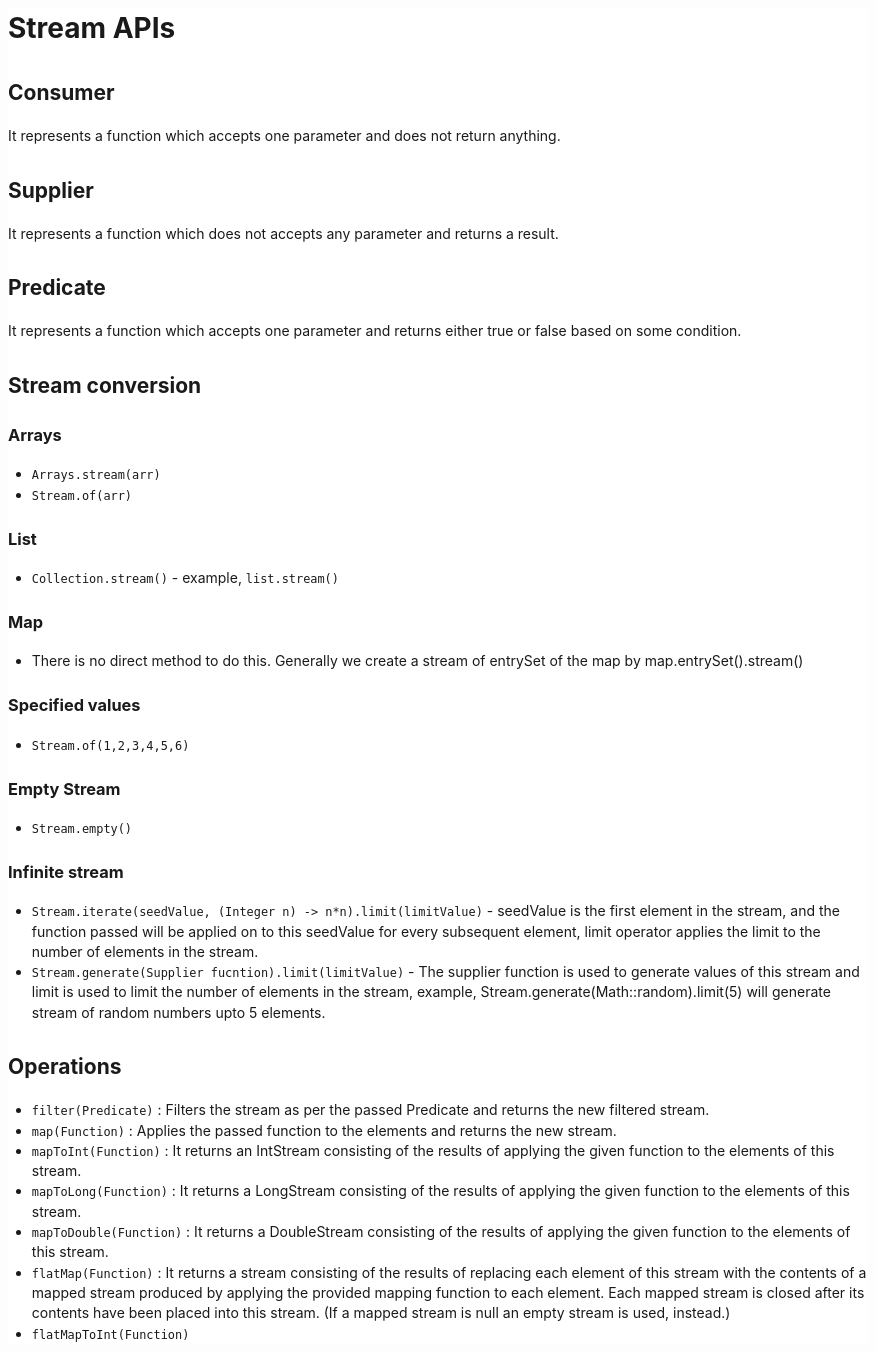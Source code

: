 
# Stream APIs

## Consumer
It represents a function which accepts one parameter and does not return anything.
## Supplier
It represents a function which does not accepts any parameter and returns a result.
## Predicate
It represents a function which accepts one parameter and returns either true or false based on some condition.

## Stream conversion
### Arrays
- `Arrays.stream(arr)`
- `Stream.of(arr)`
### List
- `Collection.stream()` - example, `list.stream()`
### Map
- There is no direct method to do this. Generally we create a stream of entrySet of the map by map.entrySet().stream()
### Specified values
- `Stream.of(1,2,3,4,5,6)`
### Empty Stream
- `Stream.empty()`
### Infinite stream
- `Stream.iterate(seedValue, (Integer n) -> n*n).limit(limitValue)` - seedValue is the first element in the stream, and the function passed will be applied on to this seedValue for every subsequent element, limit operator applies the limit to the number of elements in the stream.
- `Stream.generate(Supplier fucntion).limit(limitValue)` - The supplier function is used to generate values of this stream and limit is used to limit the number of elements in the stream, example, Stream.generate(Math::random).limit(5) will generate stream of random numbers upto 5 elements.

## Operations
- `filter(Predicate)`
: Filters the stream as per the passed Predicate and returns the new filtered stream.
- `map(Function)`
: Applies the passed function to the elements and returns the new stream.
- `mapToInt(Function)`
: It returns an IntStream consisting of the results of applying the given function to the elements of this stream.
- `mapToLong(Function)`
: It returns a LongStream consisting of the results of applying the given function to the elements of this stream.
- `mapToDouble(Function)`
: It returns a DoubleStream consisting of the results of applying the given function to the elements of this stream.
- `flatMap(Function)`
: It returns a stream consisting of the results of replacing each element of this stream with the contents of a mapped stream produced by applying the provided mapping function to each element. Each mapped stream is closed after its contents have been placed into this stream. (If a mapped stream is null an empty stream is used, instead.)
- `flatMapToInt(Function)`